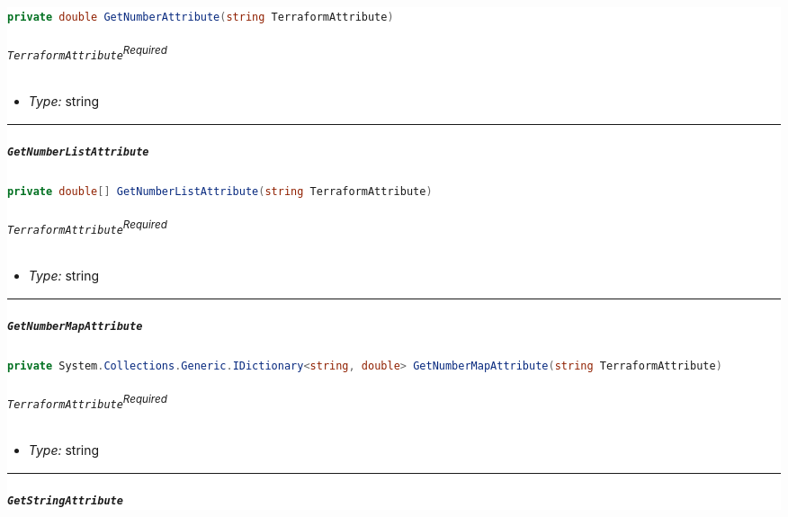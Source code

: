 ```csharp
private double GetNumberAttribute(string TerraformAttribute)
```

###### `TerraformAttribute`<sup>Required</sup> <a name="TerraformAttribute" id="@cdktf/provider-opentelekomcloud.dataOpentelekomcloudComputeAvailabilityZonesV2.DataOpentelekomcloudComputeAvailabilityZonesV2.getNumberAttribute.parameter.terraformAttribute"></a>

- *Type:* string

---

##### `GetNumberListAttribute` <a name="GetNumberListAttribute" id="@cdktf/provider-opentelekomcloud.dataOpentelekomcloudComputeAvailabilityZonesV2.DataOpentelekomcloudComputeAvailabilityZonesV2.getNumberListAttribute"></a>

```csharp
private double[] GetNumberListAttribute(string TerraformAttribute)
```

###### `TerraformAttribute`<sup>Required</sup> <a name="TerraformAttribute" id="@cdktf/provider-opentelekomcloud.dataOpentelekomcloudComputeAvailabilityZonesV2.DataOpentelekomcloudComputeAvailabilityZonesV2.getNumberListAttribute.parameter.terraformAttribute"></a>

- *Type:* string

---

##### `GetNumberMapAttribute` <a name="GetNumberMapAttribute" id="@cdktf/provider-opentelekomcloud.dataOpentelekomcloudComputeAvailabilityZonesV2.DataOpentelekomcloudComputeAvailabilityZonesV2.getNumberMapAttribute"></a>

```csharp
private System.Collections.Generic.IDictionary<string, double> GetNumberMapAttribute(string TerraformAttribute)
```

###### `TerraformAttribute`<sup>Required</sup> <a name="TerraformAttribute" id="@cdktf/provider-opentelekomcloud.dataOpentelekomcloudComputeAvailabilityZonesV2.DataOpentelekomcloudComputeAvailabilityZonesV2.getNumberMapAttribute.parameter.terraformAttribute"></a>

- *Type:* string

---

##### `GetStringAttribute` <a name="GetStringAttribute" id="@cdktf/provider-opentelekomcloud.dataOpentelekomcloudComputeAvailabilityZonesV2.DataOpentelekomcloudComputeAvailabilityZonesV2.getStringAttribute"></a>
